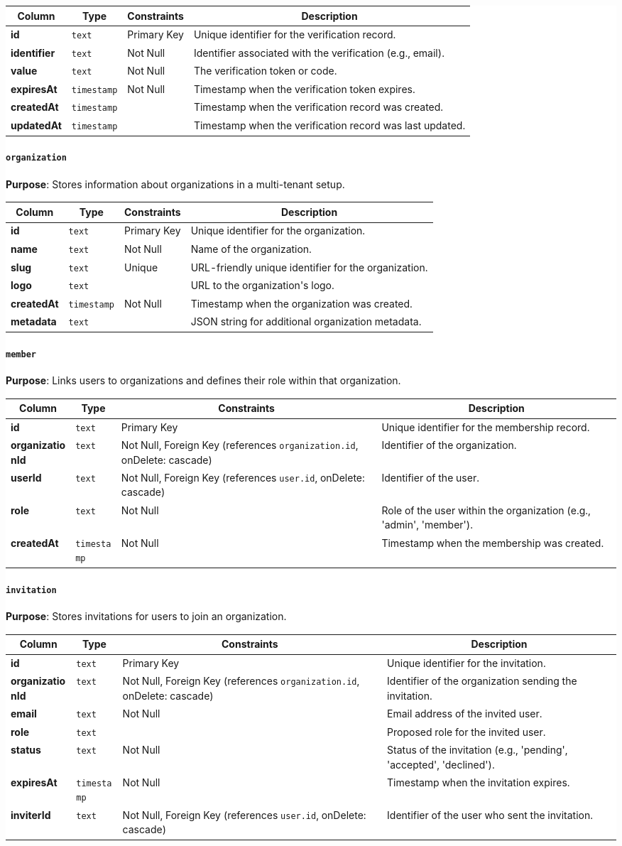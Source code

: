 | Column      | Type        | Constraints | Description                                      |
|-------------|-------------|-------------|--------------------------------------------------|
| **id**      | `text`      | Primary Key | Unique identifier for the verification record.   |
| **identifier**| `text`     | Not Null    | Identifier associated with the verification (e.g., email). |
| **value**   | `text`      | Not Null    | The verification token or code.                  |
| **expiresAt**| `timestamp` | Not Null    | Timestamp when the verification token expires.   |
| **createdAt**| `timestamp` |             | Timestamp when the verification record was created. |
| **updatedAt**| `timestamp` |             | Timestamp when the verification record was last updated. |

#### **`organization`**
**Purpose**: Stores information about organizations in a multi-tenant setup.

| Column       | Type                        | Constraints | Description                                      |
|--------------|-----------------------------|-------------|--------------------------------------------------|
| **id**       | `text`                      | Primary Key | Unique identifier for the organization.          |
| **name**     | `text`                      | Not Null    | Name of the organization.                        |
| **slug**     | `text`                      | Unique      | URL-friendly unique identifier for the organization. |
| **logo**     | `text`                      |             | URL to the organization's logo.                  |
| **createdAt**| `timestamp`                 | Not Null    | Timestamp when the organization was created.     |
| **metadata** | `text`                      |             | JSON string for additional organization metadata. |

#### **`member`**
**Purpose**: Links users to organizations and defines their role within that organization.

| Column          | Type                        | Constraints                                  | Description                                      |
|-----------------|-----------------------------|----------------------------------------------|--------------------------------------------------|
| **id**          | `text`                      | Primary Key                                  | Unique identifier for the membership record.     |
| **organizationId**| `text`                    | Not Null, Foreign Key (references `organization.id`, onDelete: cascade) | Identifier of the organization.                  |
| **userId**      | `text`                      | Not Null, Foreign Key (references `user.id`, onDelete: cascade) | Identifier of the user.                          |
| **role**        | `text`                      | Not Null    | Role of the user within the organization (e.g., 'admin', 'member'). |
| **createdAt**   | `timestamp`                 | Not Null    | Timestamp when the membership was created.       |

#### **`invitation`**
**Purpose**: Stores invitations for users to join an organization.

| Column       | Type                        | Constraints                                  | Description                                      |
|--------------|-----------------------------|----------------------------------------------|--------------------------------------------------|
| **id**       | `text`                      | Primary Key                                  | Unique identifier for the invitation.            |
| **organizationId**| `text`                   | Not Null, Foreign Key (references `organization.id`, onDelete: cascade) | Identifier of the organization sending the invitation. |
| **email**    | `text`                      | Not Null    | Email address of the invited user.               |
| **role**     | `text`                      |             | Proposed role for the invited user.              |
| **status**   | `text`                      | Not Null    | Status of the invitation (e.g., 'pending', 'accepted', 'declined'). |
| **expiresAt**| `timestamp`                 | Not Null    | Timestamp when the invitation expires.           |
| **inviterId**| `text`                      | Not Null, Foreign Key (references `user.id`, onDelete: cascade) | Identifier of the user who sent the invitation.  |
